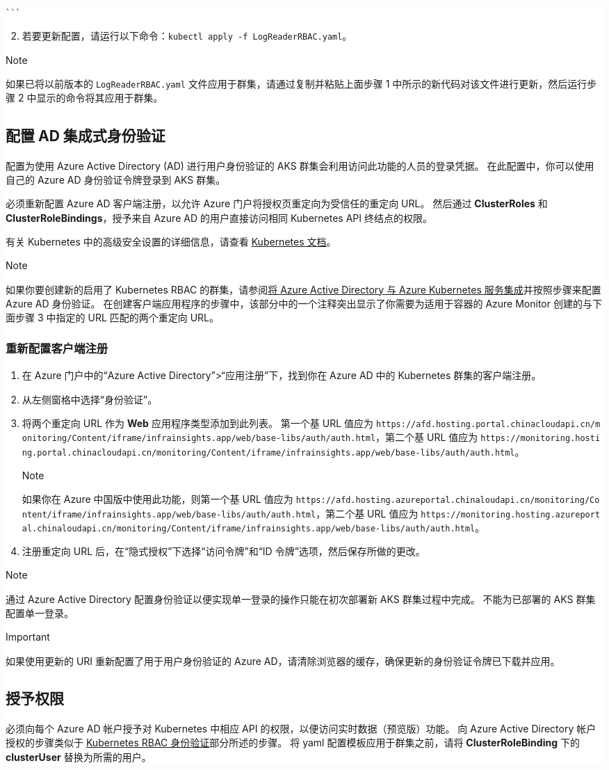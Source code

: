     ```

2. 若要更新配置，请运行以下命令：`kubectl apply -f LogReaderRBAC.yaml`。

>[!NOTE]
> 如果已将以前版本的 `LogReaderRBAC.yaml` 文件应用于群集，请通过复制并粘贴上面步骤 1 中所示的新代码对该文件进行更新，然后运行步骤 2 中显示的命令将其应用于群集。

## <a name="configure-ad-integrated-authentication"></a>配置 AD 集成式身份验证

配置为使用 Azure Active Directory (AD) 进行用户身份验证的 AKS 群集会利用访问此功能的人员的登录凭据。 在此配置中，你可以使用自己的 Azure AD 身份验证令牌登录到 AKS 群集。

必须重新配置 Azure AD 客户端注册，以允许 Azure 门户将授权页重定向为受信任的重定向 URL。 然后通过 **ClusterRoles** 和 **ClusterRoleBindings**，授予来自 Azure AD 的用户直接访问相同 Kubernetes API 终结点的权限。

有关 Kubernetes 中的高级安全设置的详细信息，请查看 [Kubernetes 文档](https://kubernetes.io/docs/reference/access-authn-authz/rbac/)。

>[!NOTE]
>如果你要创建新的启用了 Kubernetes RBAC 的群集，请参阅[将 Azure Active Directory 与 Azure Kubernetes 服务集成](../../aks/azure-ad-integration-cli.md)并按照步骤来配置 Azure AD 身份验证。 在创建客户端应用程序的步骤中，该部分中的一个注释突出显示了你需要为适用于容器的 Azure Monitor 创建的与下面步骤 3 中指定的 URL 匹配的两个重定向 URL。

### <a name="client-registration-reconfiguration"></a>重新配置客户端注册

1. 在 Azure 门户中的“Azure Active Directory”>“应用注册”下，找到你在 Azure AD 中的 Kubernetes 群集的客户端注册。

2. 从左侧窗格中选择“身份验证”。

3. 将两个重定向 URL 作为 **Web** 应用程序类型添加到此列表。 第一个基 URL 值应为 `https://afd.hosting.portal.chinacloudapi.cn/monitoring/Content/iframe/infrainsights.app/web/base-libs/auth/auth.html`，第二个基 URL 值应为 `https://monitoring.hosting.portal.chinacloudapi.cn/monitoring/Content/iframe/infrainsights.app/web/base-libs/auth/auth.html`。

    >[!NOTE]
    >如果你在 Azure 中国版中使用此功能，则第一个基 URL 值应为 `https://afd.hosting.azureportal.chinaloudapi.cn/monitoring/Content/iframe/infrainsights.app/web/base-libs/auth/auth.html`，第二个基 URL 值应为 `https://monitoring.hosting.azureportal.chinaloudapi.cn/monitoring/Content/iframe/infrainsights.app/web/base-libs/auth/auth.html`。

4. 注册重定向 URL 后，在“隐式授权”下选择“访问令牌”和“ID 令牌”选项，然后保存所做的更改。

>[!NOTE]
>通过 Azure Active Directory 配置身份验证以便实现单一登录的操作只能在初次部署新 AKS 群集过程中完成。 不能为已部署的 AKS 群集配置单一登录。

>[!IMPORTANT]
>如果使用更新的 URI 重新配置了用于用户身份验证的 Azure AD，请清除浏览器的缓存，确保更新的身份验证令牌已下载并应用。

## <a name="grant-permission"></a>授予权限

必须向每个 Azure AD 帐户授予对 Kubernetes 中相应 API 的权限，以便访问实时数据（预览版）功能。 向 Azure Active Directory 帐户授权的步骤类似于 [Kubernetes RBAC 身份验证](#configure-kubernetes-rbac-authorization)部分所述的步骤。 将 yaml 配置模板应用于群集之前，请将 **ClusterRoleBinding** 下的 **clusterUser** 替换为所需的用户。
